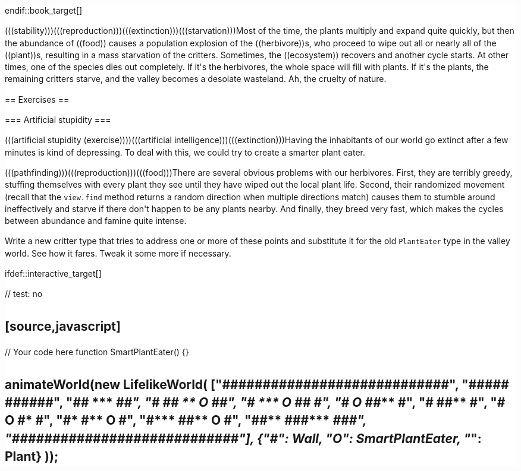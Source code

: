 endif::book_target[]

(((stability)))(((reproduction)))(((extinction)))(((starvation)))Most
of the time, the plants multiply and expand quite quickly, but then
the abundance of ((food)) causes a population explosion of the
((herbivore))s, who proceed to wipe out all or nearly all of the
((plant))s, resulting in a mass starvation of the critters. Sometimes,
the ((ecosystem)) recovers and another cycle starts. At other times,
one of the species dies out completely. If it's the herbivores, the
whole space will fill with plants. If it's the plants, the remaining
critters starve, and the valley becomes a desolate wasteland. Ah, the
cruelty of nature.

== Exercises ==

=== Artificial stupidity ===

(((artificial stupidity (exercise))))(((artificial
intelligence)))(((extinction)))Having the inhabitants of our world go
extinct after a few minutes is kind of depressing. To deal with this,
we could try to create a smarter plant eater.

(((pathfinding)))(((reproduction)))(((food)))There are several obvious
problems with our herbivores. First, they are terribly greedy,
stuffing themselves with every plant they see until they have wiped
out the local plant life. Second, their randomized movement (recall
that the `view.find` method returns a random direction when multiple
directions match) causes them to stumble around ineffectively and
starve if there don't happen to be any plants nearby. And finally,
they breed very fast, which makes the cycles between abundance and
famine quite intense.

Write a new critter type that tries to address one or more of these
points and substitute it for the old `PlantEater` type in the valley
world. See how it fares. Tweak it some more if necessary.

ifdef::interactive_target[]

// test: no

[source,javascript]
----
// Your code here
function SmartPlantEater() {}

animateWorld(new LifelikeWorld(
  ["############################",
   "#####                 ######",
   "##   ***                **##",
   "#   *##**         **  O  *##",
   "#    ***     O    ##**    *#",
   "#       O         ##***    #",
   "#                 ##**     #",
   "#   O       #*             #",
   "#*          #**       O    #",
   "#***        ##**    O    **#",
   "##****     ###***       *###",
   "############################"],
  {"#": Wall,
   "O": SmartPlantEater,
   "*": Plant}
));
----
